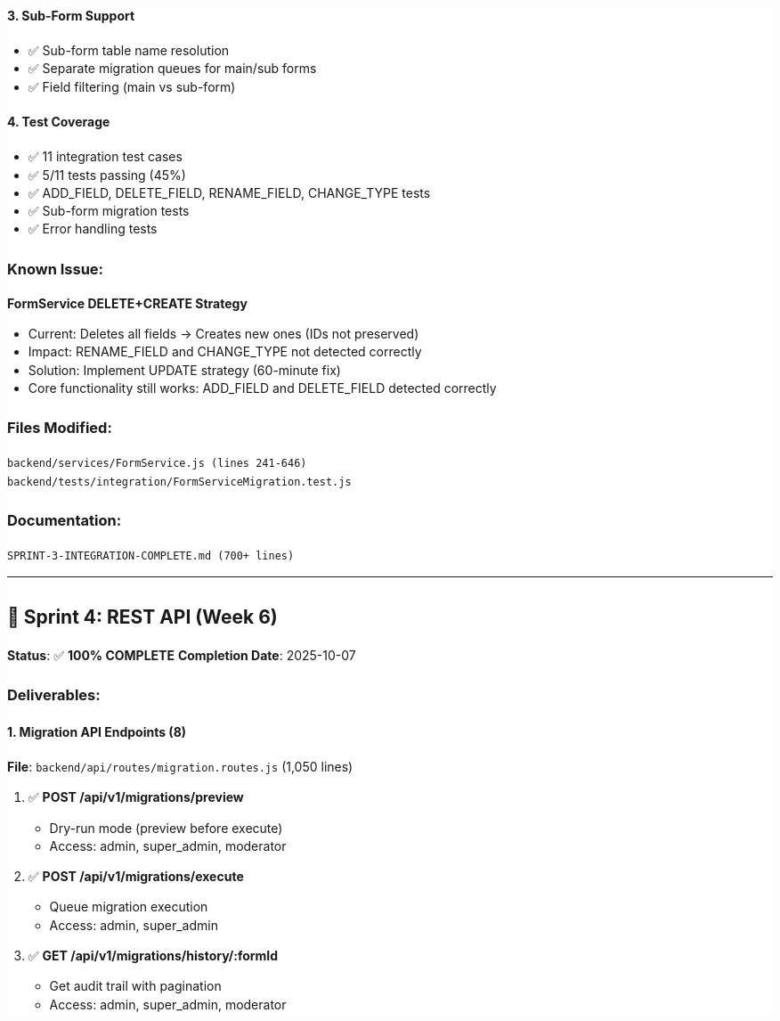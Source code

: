 #### 3. Sub-Form Support
- ✅ Sub-form table name resolution
- ✅ Separate migration queues for main/sub forms
- ✅ Field filtering (main vs sub-form)

#### 4. Test Coverage
- ✅ 11 integration test cases
- ✅ 5/11 tests passing (45%)
- ✅ ADD_FIELD, DELETE_FIELD, RENAME_FIELD, CHANGE_TYPE tests
- ✅ Sub-form migration tests
- ✅ Error handling tests

### Known Issue:
**FormService DELETE+CREATE Strategy**
- Current: Deletes all fields → Creates new ones (IDs not preserved)
- Impact: RENAME_FIELD and CHANGE_TYPE not detected correctly
- Solution: Implement UPDATE strategy (60-minute fix)
- Core functionality still works: ADD_FIELD and DELETE_FIELD detected correctly

### Files Modified:
```
backend/services/FormService.js (lines 241-646)
backend/tests/integration/FormServiceMigration.test.js
```

### Documentation:
```
SPRINT-3-INTEGRATION-COMPLETE.md (700+ lines)
```

---

## 🎨 Sprint 4: REST API (Week 6)

**Status**: ✅ **100% COMPLETE**
**Completion Date**: 2025-10-07

### Deliverables:

#### 1. Migration API Endpoints (8)

**File**: `backend/api/routes/migration.routes.js` (1,050 lines)

1. ✅ **POST /api/v1/migrations/preview**
   - Dry-run mode (preview before execute)
   - Access: admin, super_admin, moderator

2. ✅ **POST /api/v1/migrations/execute**
   - Queue migration execution
   - Access: admin, super_admin

3. ✅ **GET /api/v1/migrations/history/:formId**
   - Get audit trail with pagination
   - Access: admin, super_admin, moderator
